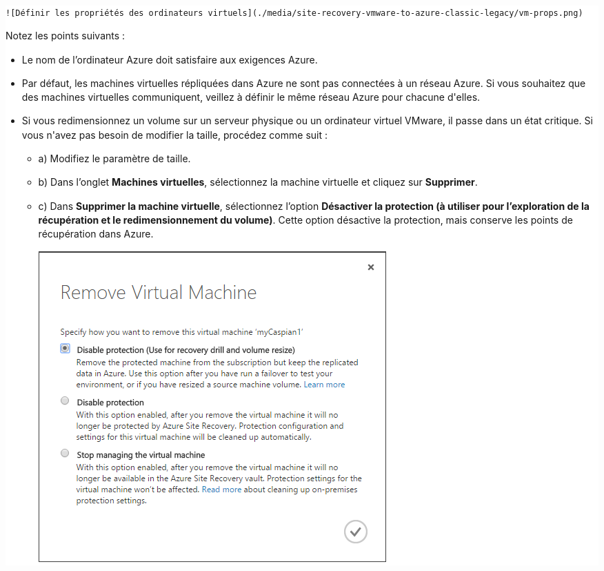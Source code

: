 	![Définir les propriétés des ordinateurs virtuels](./media/site-recovery-vmware-to-azure-classic-legacy/vm-props.png)

Notez les points suivants :

- Le nom de l’ordinateur Azure doit satisfaire aux exigences Azure.
- Par défaut, les machines virtuelles répliquées dans Azure ne sont pas connectées à un réseau Azure. Si vous souhaitez que des machines virtuelles communiquent, veillez à définir le même réseau Azure pour chacune d'elles.
- Si vous redimensionnez un volume sur un serveur physique ou un ordinateur virtuel VMware, il passe dans un état critique. Si vous n'avez pas besoin de modifier la taille, procédez comme suit :

	- a) Modifiez le paramètre de taille.
	- b) Dans l’onglet **Machines virtuelles**, sélectionnez la machine virtuelle et cliquez sur **Supprimer**.
	- c) Dans **Supprimer la machine virtuelle**, sélectionnez l’option **Désactiver la protection (à utiliser pour l’exploration de la récupération et le redimensionnement du volume)**. Cette option désactive la protection, mais conserve les points de récupération dans Azure.

		![Définir les propriétés des ordinateurs virtuels](./media/site-recovery-vmware-to-azure-classic-legacy/remove-vm.png)
